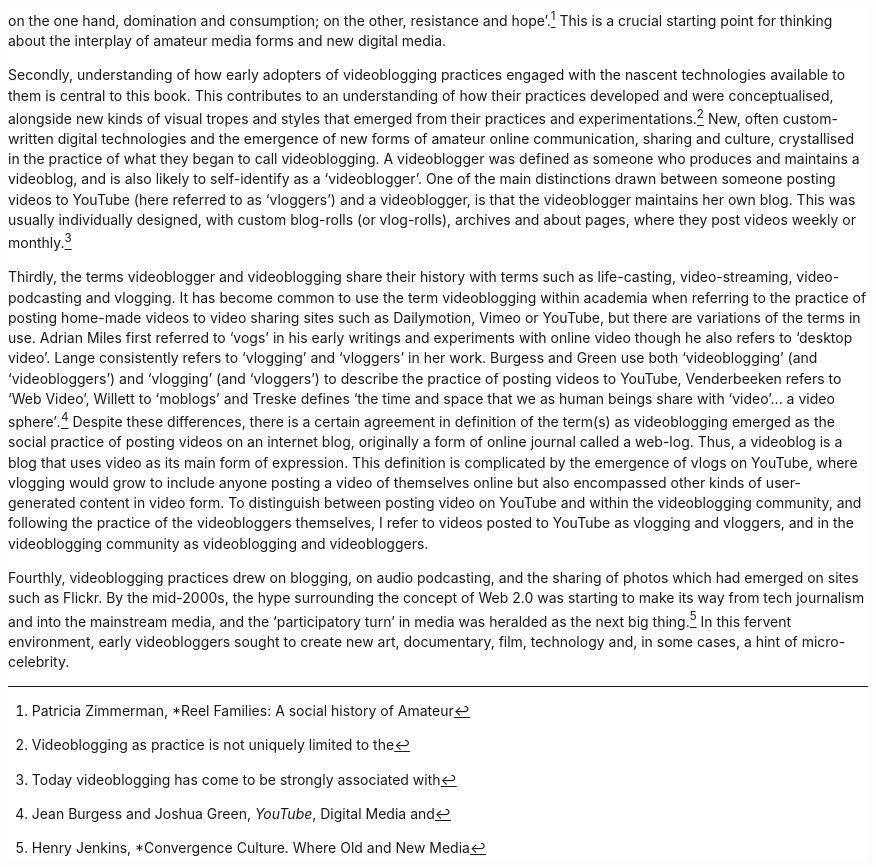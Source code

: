 on the one hand, domination and consumption; on the other, resistance
and hope’.[^02chapter1_20] This is a crucial starting point for thinking about the
interplay of amateur media forms and new digital media.

Secondly, understanding of how early adopters of videoblogging practices
engaged with the nascent technologies available to them is central to
this book. This contributes to an understanding of how their practices
developed and were conceptualised, alongside new kinds of visual tropes
and styles that emerged from their practices and experimentations.[^02chapter1_21]
New, often custom-written digital technologies and the emergence of new
forms of amateur online communication, sharing and culture, crystallised
in the practice of what they began to call videoblogging. A videoblogger
was defined as someone who produces and maintains a videoblog, and is
also likely to self-identify as a ‘videoblogger’. One of the main
distinctions drawn between someone posting videos to YouTube (here
referred to as ‘vloggers’) and a videoblogger, is that the videoblogger
maintains her own blog. This was usually individually designed, with
custom blog-rolls (or vlog-rolls), archives and about pages, where they
post videos weekly or monthly.[^02chapter1_22]

Thirdly, the terms videoblogger and videoblogging share their history
with terms such as life-casting, video-streaming, video-podcasting and
vlogging. It has become common to use the term videoblogging within
academia when referring to the practice of posting home-made videos to
video sharing sites such as Dailymotion, Vimeo or YouTube, but there are
variations of the terms in use. Adrian Miles first referred to ‘vogs’ in
his early writings and experiments with online video though he also
refers to ‘desktop video’. Lange consistently refers to ‘vlogging’ and
‘vloggers’ in her work. Burgess and Green use both ‘videoblogging’ (and
‘videobloggers’) and ‘vlogging’ (and ‘vloggers’) to describe the
practice of posting videos to YouTube, Venderbeeken refers to ‘Web
Video’, Willett to ‘moblogs’ and Treske defines ‘the time and space that
we as human beings share with ‘video’... a video sphere’*.*[^02chapter1_23] Despite
these differences, there is a certain agreement in definition of the
term(s) as videoblogging emerged as the social practice of posting
videos on an internet blog, originally a form of online journal called a
web-log. Thus, a videoblog is a blog that uses video as its main form of
expression. This definition is complicated by the emergence of vlogs on
YouTube, where vlogging would grow to include anyone posting a video of
themselves online but also encompassed other kinds of user-generated
content in video form. To distinguish between posting video on YouTube
and within the videoblogging community, and following the practice of
the videobloggers themselves, I refer to videos posted to YouTube as
vlogging and vloggers, and in the videoblogging community as
videoblogging and videobloggers.

Fourthly, videoblogging practices drew on blogging, on audio podcasting,
and the sharing of photos which had emerged on sites such as Flickr. By
the mid-2000s, the hype surrounding the concept of Web 2.0 was starting
to make its way from tech journalism and into the mainstream media, and
the ‘participatory turn’ in media was heralded as the next big
thing.[^02chapter1_24] In this fervent environment, early videobloggers sought to
create new art, documentary, film, technology and, in some cases, a hint
of micro-celebrity.


[^02chapter1_1]: The banality of the title and content pointed in some ways to
[^02chapter1_2]: Heffernan, ‘Uploading the Avant-Garde’.
[^02chapter1_3]: Including the very first, by the user Tim Leister, a friend of
[^02chapter1_4]: Hermione Hoby and Tom Lamont, ‘How YouTube made superstars out of
[^02chapter1_5]: The Economist ‘New Tube’, *The Economist*, May 3-9 (2014).
[^02chapter1_6]: Indeed, GAFA (Google, Amazon, Facebook and Apple) and related
[^02chapter1_7]: Erkki Huhtamo and Jussi Parikka, *Media Archaeology: Approaches,
[^02chapter1_8]: Huhtamo and Parikka, *Media Archaeology: Approaches, Applications,
[^02chapter1_9]: The lack of a historical archive is a major handicap to
[^02chapter1_10]: For a similar exploration of groups and communities of video
[^02chapter1_11]: Richard Barbrook and Andy Cameron, ‘The Californian Ideology’,
[^02chapter1_12]: John Perry Barlow, A Cyberspace Independence Declaration, 1996, http://w2.eff.org/Censorship/Internet\_censorship\_bills/barlow\_0296.declaration
[^02chapter1_13]: Eric S. Raymond, *The Cathedral & the Bazaar*, Beijing: O’Reilly
[^02chapter1_14]: Jaron Lanier, DIGITAL MAOISM: The Hazards of the New Online
[^02chapter1_15]: Barbrook and Cameron, ‘The Californian Ideology’.
[^02chapter1_16]: Donna Harraway, ‘A cyborg manifesto: Science, technology, and
[^02chapter1_17]: Geography might play a part here too, as observed by Rupert Howe:
[^02chapter1_18]: Michael Z. Newman, ‘Ze Frank and the poetics of Web video’,
[^02chapter1_19]: Brigit Richard, ‘Media Masters and Grassroots Art 2.0 on
[^02chapter1_20]: Patricia Zimmerman, *Reel Families: A social history of Amateur
[^02chapter1_21]: Videoblogging as practice is not uniquely limited to the
[^02chapter1_22]: Today videoblogging has come to be strongly associated with
[^02chapter1_23]: Jean Burgess and Joshua Green, *YouTube*, Digital Media and
[^02chapter1_24]: Henry Jenkins, *Convergence Culture. Where Old and New Media
[^02chapter1_25]: Laura E. Hall, ‘What Happens When Digital Cities Are Abandoned?’,
[^02chapter1_26]: This highlights the importance of current work on web archives,
[^02chapter1_27]: Luke Goode ‘Social news, citizen journalism and democracy’, *New
[^02chapter1_28]: User is here used to refer to ‘active internet contributors, who
[^02chapter1_29]: Phil Agre, ‘Toward a critical technical practice: Lessons learned
[^02chapter1_30]: Maria Bakardjieva and Andrew Feenberg, ‘Involving the Virtual
[^02chapter1_31]: Ursula Franklin, *The Real World of Technology,* Ontario: Anansi,
[^02chapter1_32]: For instance, Facebook was founded in February 2004, but didn’t
[^02chapter1_33]: Henry Jenkins, ‘What happened before YouTube?’, in Jean Burgess,
[^02chapter1_34]: My initial thoughts on this were heavily influenced by the work
[^02chapter1_35]: Sonia Livingstone, ‘Media literacy and the challenge of new
[^02chapter1_36]: BWPWAP, or Back When Pluto Was a Planet, is “an expression used
[^02chapter1_37]: David M. Berry, *The Philosophy of Software: Code and Mediation
[^02chapter1_38]: Tim O’Reilly, ‘What is Web 2.0. Design Patterns and Business
[^02chapter1_39]: Trebor Scholz, The Participatory Turn in Social Life Online,
[^02chapter1_40]: Lev Manovich, *The Language of New Media*, London: MIT Press,
[^02chapter1_41]: Lev Manovich, *Software Takes Command*, London: Bloomsbury
[^02chapter1_42]: Tiziana Terranova, ‘Free Labour: Producing Culture in the Digital
[^02chapter1_43]: Michael Chanan, Tales of a Video Blogger, *Reframe*, 2012,
[^02chapter1_44]: A note on dates; I define the period of the early videoblogging
[^02chapter1_45]: Matthew Kirschenbaum, ‘Extreme Inscription: The Grammatology of
[^02chapter1_46]: Kirschenbaum, ‘Extreme Inscription: The Grammatology of the Hard
[^02chapter1_47]: Raymond Williams, *Television: technology and cultural form*,
[^02chapter1_48]: N. Katherine Hayles, ‘Print is flat, code is deep: The importance
[^02chapter1_49]: Hayles, ‘Print is flat, code is deep: The importance of
[^02chapter1_50]: Margaret Morse, ‘Virtually Female: Body and Code’, in Jennifer
[^02chapter1_51]: David M. Berry, *Understanding Digital Humanities*, London:
[^02chapter1_52]: Franklin, *The Real World of Technology,* p. 47.
[^02chapter1_53]: Nick Couldry, ‘Theorising Media as Practice’, *Social Semiotics,*
[^02chapter1_54]: Roger Silverstone, *Television and Everyday Life,* London:
[^02chapter1_55]: Williams, *Television: technology and cultural form*, p. vi
[^02chapter1_56]: Marshall McLuhan, *Understandig media. The Extensions of Man.*